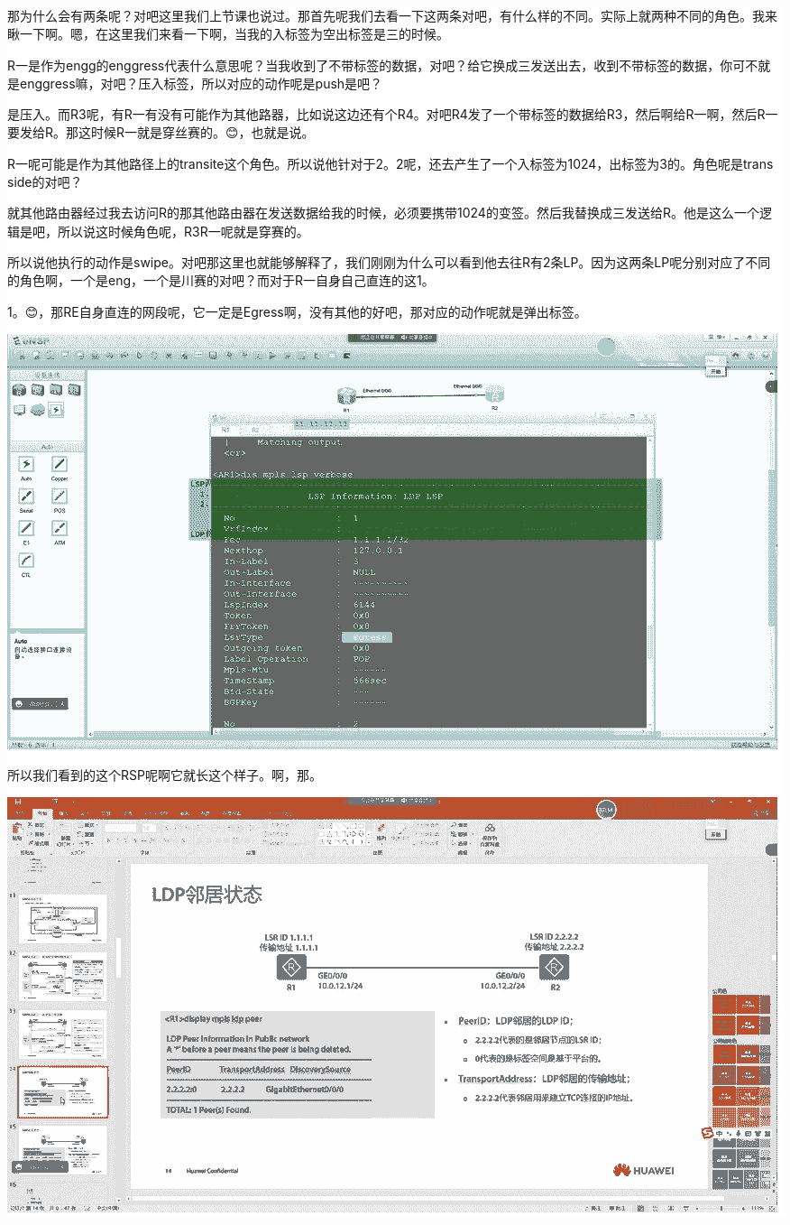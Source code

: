 那为什么会有两条呢？对吧这里我们上节课也说过。那首先呢我们去看一下这两条对吧，有什么样的不同。实际上就两种不同的角色。我来瞅一下啊。嗯，在这里我们来看一下啊，当我的入标签为空出标签是三的时候。

R一是作为engg的enggress代表什么意思呢？当我收到了不带标签的数据，对吧？给它换成三发送出去，收到不带标签的数据，你可不就是enggress嘛，对吧？压入标签，所以对应的动作呢是push是吧？

是压入。而R3呢，有R一有没有可能作为其他路器，比如说这边还有个R4。对吧R4发了一个带标签的数据给R3，然后啊给R一啊，然后R一要发给R。那这时候R一就是穿丝赛的。😊，也就是说。

R一呢可能是作为其他路径上的transite这个角色。所以说他针对于2。2呢，还去产生了一个入标签为1024，出标签为3的。角色呢是trans side的对吧？

就其他路由器经过我去访问R的那其他路由器在发送数据给我的时候，必须要携带1024的变签。然后我替换成三发送给R。他是这么一个逻辑是吧，所以说这时候角色呢，R3R一呢就是穿赛的。

所以说他执行的动作是swipe。对吧那这里也就能够解释了，我们刚刚为什么可以看到他去往R有2条LP。因为这两条LP呢分别对应了不同的角色啊，一个是eng，一个是川赛的对吧？而对于R一自身自己直连的这1。

1。😊，那RE自身直连的网段呢，它一定是Egress啊，没有其他的好吧，那对应的动作呢就是弹出标签。

![](img/fb6e48bc384038f0ba909610db1af254_10.png)

所以我们看到的这个RSP呢啊它就长这个样子。啊，那。

![](img/fb6e48bc384038f0ba909610db1af254_12.png)